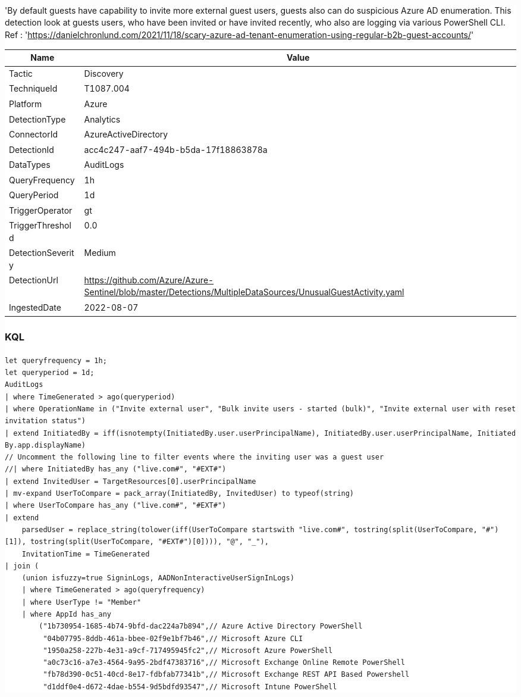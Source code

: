 'By default guests have capability to invite more external guest users, guests also can do suspicious Azure AD enumeration. This detection look at guests
users, who have been invited or have invited recently, who also are logging via various PowerShell CLI.
Ref : 'https://danielchronlund.com/2021/11/18/scary-azure-ad-tenant-enumeration-using-regular-b2b-guest-accounts/'

|Name | Value |
| --- | --- |
|Tactic | Discovery|
|TechniqueId | T1087.004|
|Platform | Azure|
|DetectionType | Analytics |
|ConnectorId | AzureActiveDirectory |
|DetectionId | acc4c247-aaf7-494b-b5da-17f18863878a |
|DataTypes | AuditLogs |
|QueryFrequency | 1h |
|QueryPeriod | 1d |
|TriggerOperator | gt |
|TriggerThreshold | 0.0 |
|DetectionSeverity | Medium |
|DetectionUrl | https://github.com/Azure/Azure-Sentinel/blob/master/Detections/MultipleDataSources/UnusualGuestActivity.yaml |
|IngestedDate | 2022-08-07 |

### KQL
```kql
let queryfrequency = 1h;
let queryperiod = 1d;
AuditLogs
| where TimeGenerated > ago(queryperiod)
| where OperationName in ("Invite external user", "Bulk invite users - started (bulk)", "Invite external user with reset invitation status")
| extend InitiatedBy = iff(isnotempty(InitiatedBy.user.userPrincipalName), InitiatedBy.user.userPrincipalName, InitiatedBy.app.displayName)
// Uncomment the following line to filter events where the inviting user was a guest user
//| where InitiatedBy has_any ("live.com#", "#EXT#")
| extend InvitedUser = TargetResources[0].userPrincipalName
| mv-expand UserToCompare = pack_array(InitiatedBy, InvitedUser) to typeof(string)
| where UserToCompare has_any ("live.com#", "#EXT#")
| extend
    parsedUser = replace_string(tolower(iff(UserToCompare startswith "live.com#", tostring(split(UserToCompare, "#")[1]), tostring(split(UserToCompare, "#EXT#")[0]))), "@", "_"),
    InvitationTime = TimeGenerated
| join (
    (union isfuzzy=true SigninLogs, AADNonInteractiveUserSignInLogs)
    | where TimeGenerated > ago(queryfrequency)
    | where UserType != "Member"
    | where AppId has_any
        ("1b730954-1685-4b74-9bfd-dac224a7b894",// Azure Active Directory PowerShell
         "04b07795-8ddb-461a-bbee-02f9e1bf7b46",// Microsoft Azure CLI
         "1950a258-227b-4e31-a9cf-717495945fc2",// Microsoft Azure PowerShell
         "a0c73c16-a7e3-4564-9a95-2bdf47383716",// Microsoft Exchange Online Remote PowerShell
         "fb78d390-0c51-40cd-8e17-fdbfab77341b",// Microsoft Exchange REST API Based Powershell
         "d1ddf0e4-d672-4dae-b554-9d5bdfd93547",// Microsoft Intune PowerShell
```
